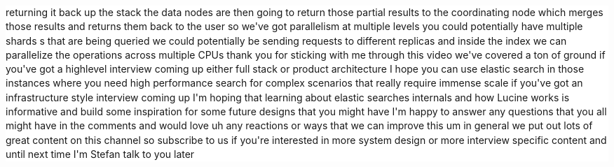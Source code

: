 returning it back up the stack the data nodes are then going to return those partial results to the coordinating node which merges those results and returns them back to the user so we've got parallelism at multiple levels you could potentially have multiple shards s that are being queried we could potentially be sending requests to different replicas and inside the index we can parallelize the operations across multiple CPUs thank you for sticking with me through this video we've covered a ton of ground if you've got a highlevel interview coming up either full stack or product architecture I hope you can use elastic search in those instances where you need high performance search for complex scenarios that really require immense scale if you've got an infrastructure style interview coming up I'm hoping that learning about elastic searches internals and how Lucine works is informative and build some inspiration for some future designs that you might have I'm happy to answer any questions that you all might have in the comments and would love uh any reactions or ways that we can improve this um in general we put out lots of great content on this channel so subscribe to us if you're interested in more system design or more interview specific content and until next time I'm Stefan talk to you later